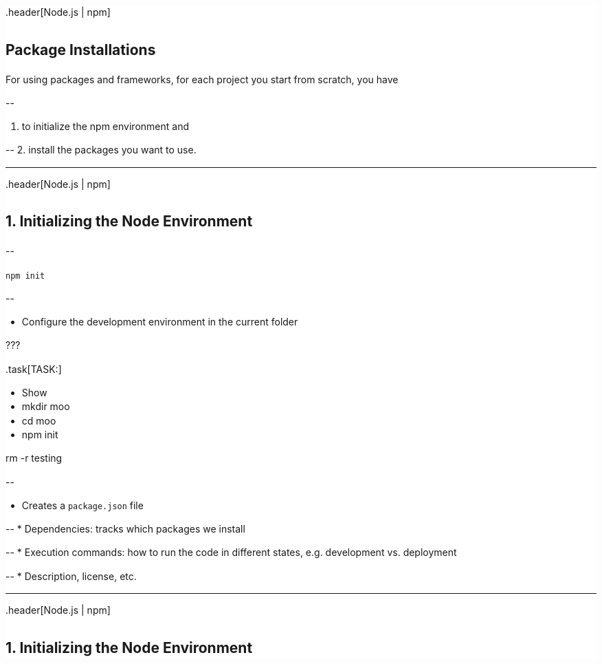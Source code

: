 .header[Node.js | npm] 

## Package Installations

For using packages and frameworks, for each project you start from scratch, you have 

--
1. to initialize the npm environment and 

--
2. install the packages you want to use.

---
.header[Node.js | npm] 

## 1. Initializing the Node Environment

--


```node
npm init
```

--

* Configure the development environment in the current folder

???

.task[TASK:]  

* Show
* mkdir moo
* cd moo
* npm init


rm -r testing

--

* Creates a `package.json` file

--
    * Dependencies: tracks which packages we install 

--
    * Execution commands: how to run the code in different states, e.g. development vs. deployment

--
    * Description, license, etc.

---
.header[Node.js | npm] 

## 1. Initializing the Node Environment

